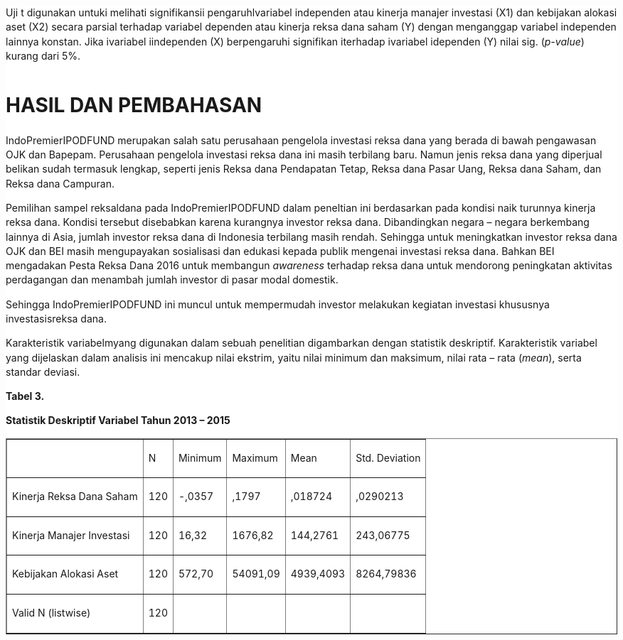 <p><span class="font12">Uji t digunakan untuki melihati signifikansii pengaruhlvariabel independen atau kinerja manajer investasi (X</span><span class="font8">1</span><span class="font12">) dan kebijakan alokasi aset (X</span><span class="font8">2</span><span class="font12">) secara parsial terhadap variabel dependen atau kinerja reksa dana saham (Y) dengan menganggap variabel independen lainnya konstan. Jika ivariabel iindependen (X) berpengaruhi signifikan iterhadap ivariabel idependen (Y) nilai sig. (</span><span class="font12" style="font-style:italic;">p-value</span><span class="font12">) kurang dari 5%.</span></p>
<h1><a name="bookmark24"></a><span class="font12" style="font-weight:bold;"><a name="bookmark25"></a>HASIL DAN PEMBAHASAN</span></h1>
<p><span class="font12">IndoPremierIPODFUND merupakan salah satu perusahaan pengelola investasi reksa dana yang berada di bawah pengawasan OJK dan Bapepam. Perusahaan pengelola investasi reksa dana ini masih terbilang baru. Namun jenis reksa dana yang diperjual belikan sudah termasuk lengkap, seperti jenis Reksa dana Pendapatan Tetap, Reksa dana Pasar Uang, Reksa dana Saham, dan Reksa dana Campuran.</span></p>
<p><span class="font12">Pemilihan sampel reksaldana pada IndoPremierIPODFUND dalam peneltian ini berdasarkan pada kondisi naik turunnya kinerja reksa dana. Kondisi tersebut disebabkan karena kurangnya investor reksa dana. Dibandingkan negara – negara berkembang lainnya di Asia, jumlah investor reksa dana di Indonesia terbilang masih rendah. Sehingga untuk meningkatkan investor reksa dana OJK dan BEI masih mengupayakan sosialisasi dan edukasi kepada publik mengenai investasi reksa dana. Bahkan BEI mengadakan Pesta Reksa Dana 2016 untuk membangun </span><span class="font12" style="font-style:italic;">awareness</span><span class="font12"> terhadap reksa dana untuk mendorong peningkatan aktivitas perdagangan dan menambah jumlah investor di pasar modal domestik.</span></p>
<p><span class="font12">Sehingga IndoPremierIPODFUND ini muncul untuk mempermudah investor melakukan kegiatan investasi khususnya investasisreksa dana.</span></p>
<p><span class="font12">Karakteristik variabelmyang digunakan dalam sebuah penelitian digambarkan dengan statistik deskriptif. Karakteristik variabel yang dijelaskan dalam analisis ini mencakup nilai ekstrim, yaitu nilai minimum dan maksimum, nilai rata – rata (</span><span class="font12" style="font-style:italic;">mean</span><span class="font12">), serta standar deviasi.</span></p>
<p><span class="font12" style="font-weight:bold;">Tabel 3.</span></p>
<p><span class="font12" style="font-weight:bold;">Statistik Deskriptif Variabel Tahun 2013 – 2015</span></p>
<table border="1">
<tr><td style="vertical-align:top;"></td><td style="vertical-align:bottom;">
<p><span class="font1">N</span></p></td><td style="vertical-align:bottom;">
<p><span class="font1">Minimum</span></p></td><td style="vertical-align:bottom;">
<p><span class="font1">Maximum</span></p></td><td style="vertical-align:bottom;">
<p><span class="font1">Mean</span></p></td><td style="vertical-align:middle;">
<p><span class="font1">Std. Deviation</span></p></td></tr>
<tr><td style="vertical-align:bottom;">
<p><span class="font1">Kinerja Reksa Dana Saham</span></p></td><td style="vertical-align:middle;">
<p><span class="font1">120</span></p></td><td style="vertical-align:middle;">
<p><span class="font1">-,0357</span></p></td><td style="vertical-align:middle;">
<p><span class="font1">,1797</span></p></td><td style="vertical-align:middle;">
<p><span class="font1">,018724</span></p></td><td style="vertical-align:middle;">
<p><span class="font1">,0290213</span></p></td></tr>
<tr><td style="vertical-align:bottom;">
<p><span class="font1">Kinerja Manajer Investasi</span></p></td><td style="vertical-align:bottom;">
<p><span class="font1">120</span></p></td><td style="vertical-align:bottom;">
<p><span class="font1">16,32</span></p></td><td style="vertical-align:bottom;">
<p><span class="font1">1676,82</span></p></td><td style="vertical-align:bottom;">
<p><span class="font1">144,2761</span></p></td><td style="vertical-align:bottom;">
<p><span class="font1">243,06775</span></p></td></tr>
<tr><td style="vertical-align:bottom;">
<p><span class="font1">Kebijakan Alokasi Aset</span></p></td><td style="vertical-align:bottom;">
<p><span class="font1">120</span></p></td><td style="vertical-align:bottom;">
<p><span class="font1">572,70</span></p></td><td style="vertical-align:bottom;">
<p><span class="font1">54091,09</span></p></td><td style="vertical-align:bottom;">
<p><span class="font1">4939,4093</span></p></td><td style="vertical-align:bottom;">
<p><span class="font1">8264,79836</span></p></td></tr>
<tr><td style="vertical-align:middle;">
<p><span class="font1">Valid N (listwise)</span></p></td><td style="vertical-align:middle;">
<p><span class="font1">120</span></p></td><td style="vertical-align:top;"></td><td style="vertical-align:top;"></td><td style="vertical-align:top;"></td><td style="vertical-align:top;"></td></tr>
</table>